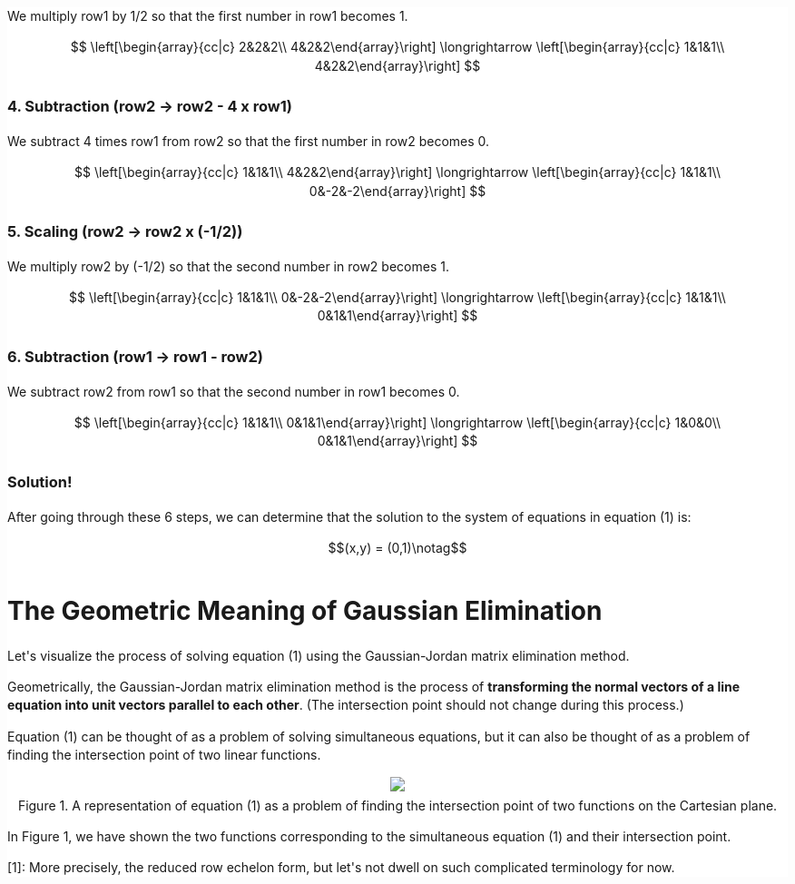 We multiply row1 by 1/2 so that the first number in row1 becomes 1.

$$ \left[\begin{array}{cc|c}  2&2&2\\  4&2&2\end{array}\right] \longrightarrow \left[\begin{array}{cc|c}  1&1&1\\  4&2&2\end{array}\right] $$

### 4. Subtraction (row2 -> row2 - 4 x row1)

We subtract 4 times row1 from row2 so that the first number in row2 becomes 0.

$$ \left[\begin{array}{cc|c}  1&1&1\\  4&2&2\end{array}\right] \longrightarrow \left[\begin{array}{cc|c}  1&1&1\\  0&-2&-2\end{array}\right] $$

### 5. Scaling (row2 -> row2 x (-1/2))

We multiply row2 by (-1/2) so that the second number in row2 becomes 1.

$$ \left[\begin{array}{cc|c}  1&1&1\\  0&-2&-2\end{array}\right] \longrightarrow \left[\begin{array}{cc|c}  1&1&1\\  0&1&1\end{array}\right] $$

### 6. Subtraction (row1 -> row1 - row2)

We subtract row2 from row1 so that the second number in row1 becomes 0.

$$ \left[\begin{array}{cc|c}  1&1&1\\  0&1&1\end{array}\right] \longrightarrow \left[\begin{array}{cc|c}  1&0&0\\  0&1&1\end{array}\right] $$

### Solution!

After going through these 6 steps, we can determine that the solution to the system of equations in equation (1) is:

$$(x,y) = (0,1)\notag$$

# The Geometric Meaning of Gaussian Elimination

Let's visualize the process of solving equation (1) using the Gaussian-Jordan matrix elimination method.

Geometrically, the Gaussian-Jordan matrix elimination method is the process of **transforming the normal vectors of a line equation into unit vectors parallel to each other**. (The intersection point should not change during this process.)

Equation (1) can be thought of as a problem of solving simultaneous equations, but it can also be thought of as a problem of finding the intersection point of two linear functions.

<p align = "center">
<img width = "600" src = "https://raw.githubusercontent.com/angeloyeo/angeloyeo.github.io/master/pics/2019-09-09_Gauss_Jordan/pic1.png">
<br>
Figure 1. A representation of equation (1) as a problem of finding the intersection point of two functions on the Cartesian plane.
</p>

In Figure 1, we have shown the two functions corresponding to the simultaneous equation (1) and their intersection point.


[1]: More precisely, the reduced row echelon form, but let's not dwell on such complicated terminology for now.
